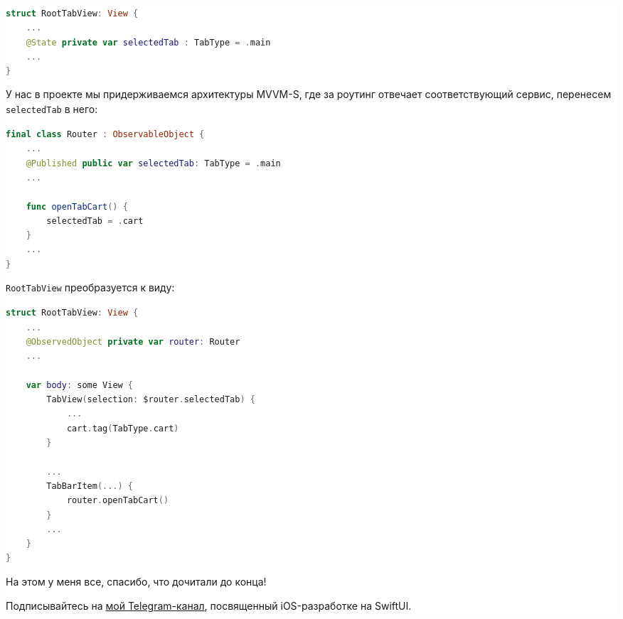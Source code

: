 ```swift
struct RootTabView: View {
    ...
    @State private var selectedTab : TabType = .main
    ...
}
```

У нас в проекте мы придерживаемся архитектуры MVVM-S, где за роутинг отвечает соответствующий сервис, перенесем ```selectedTab``` в него:

```swift
final class Router : ObservableObject {
    ...
    @Published public var selectedTab: TabType = .main
    ...
    
    func openTabCart() {
        selectedTab = .cart
    }
    ...
}
```

```RootTabView``` преобразуется к виду:

```swift
struct RootTabView: View {
    ...
    @ObservedObject private var router: Router
    ...
    
    var body: some View {
        TabView(selection: $router.selectedTab) {
            ...
            cart.tag(TabType.cart)
        }
        
        ...
        TabBarItem(...) {
            router.openTabCart()
        }
        ...
    }
}
```

На этом у меня все, спасибо, что дочитали до конца!

Подписывайтесь на [мой Telegram-канал](https://t.me/swiftui_dev), посвященный iOS-разработке на SwiftUI.

